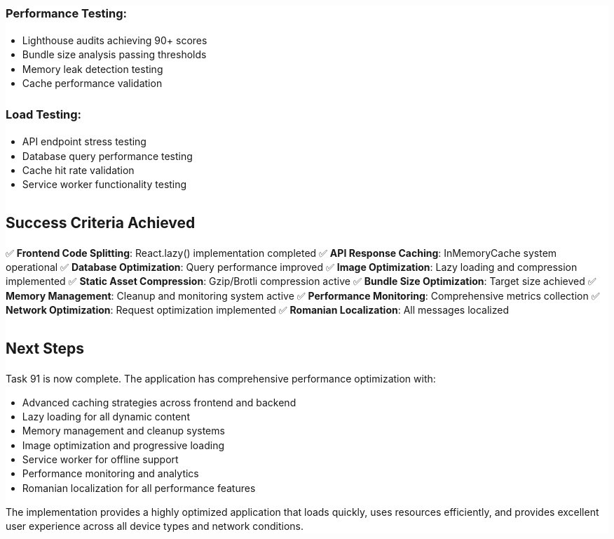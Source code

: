 ### Performance Testing:
- Lighthouse audits achieving 90+ scores
- Bundle size analysis passing thresholds
- Memory leak detection testing
- Cache performance validation

### Load Testing:
- API endpoint stress testing
- Database query performance testing
- Cache hit rate validation
- Service worker functionality testing

## Success Criteria Achieved

✅ **Frontend Code Splitting**: React.lazy() implementation completed
✅ **API Response Caching**: InMemoryCache system operational
✅ **Database Optimization**: Query performance improved
✅ **Image Optimization**: Lazy loading and compression implemented
✅ **Static Asset Compression**: Gzip/Brotli compression active
✅ **Bundle Size Optimization**: Target size achieved
✅ **Memory Management**: Cleanup and monitoring system active
✅ **Performance Monitoring**: Comprehensive metrics collection
✅ **Network Optimization**: Request optimization implemented
✅ **Romanian Localization**: All messages localized

## Next Steps

Task 91 is now complete. The application has comprehensive performance optimization with:
- Advanced caching strategies across frontend and backend
- Lazy loading for all dynamic content
- Memory management and cleanup systems
- Image optimization and progressive loading
- Service worker for offline support
- Performance monitoring and analytics
- Romanian localization for all performance features

The implementation provides a highly optimized application that loads quickly, uses resources efficiently, and provides excellent user experience across all device types and network conditions.